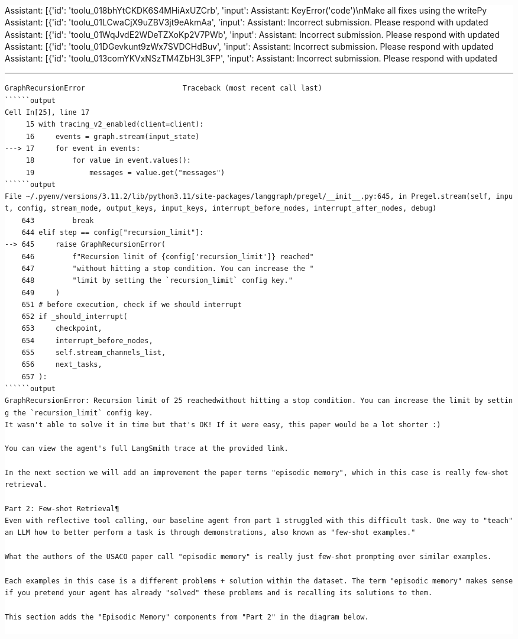 Assistant: [{'id': 'toolu_018bhYtCKDK6S4MHiAxUZCrb', 'input':
Assistant: KeyError('code')\nMake all fixes using the writePy
Assistant: [{'id': 'toolu_01LCwaCjX9uZBV3jt9eAkmAa', 'input':
Assistant: Incorrect submission. Please respond with updated 
Assistant: [{'id': 'toolu_01WqJvdE2WDeTZXoKp2V7PWb', 'input':
Assistant: Incorrect submission. Please respond with updated 
Assistant: [{'id': 'toolu_01DGevkunt9zWx7SVDCHdBuv', 'input':
Assistant: Incorrect submission. Please respond with updated 
Assistant: [{'id': 'toolu_013comYKVxNSzTM4ZbH3L3FP', 'input':
Assistant: Incorrect submission. Please respond with updated

---------------------------------------------------------------------------
``````output
GraphRecursionError                       Traceback (most recent call last)
``````output
Cell In[25], line 17
     15 with tracing_v2_enabled(client=client):
     16     events = graph.stream(input_state)
---> 17     for event in events:
     18         for value in event.values():
     19             messages = value.get("messages")
``````output
File ~/.pyenv/versions/3.11.2/lib/python3.11/site-packages/langgraph/pregel/__init__.py:645, in Pregel.stream(self, input, config, stream_mode, output_keys, input_keys, interrupt_before_nodes, interrupt_after_nodes, debug)
    643         break
    644 elif step == config["recursion_limit"]:
--> 645     raise GraphRecursionError(
    646         f"Recursion limit of {config['recursion_limit']} reached"
    647         "without hitting a stop condition. You can increase the "
    648         "limit by setting the `recursion_limit` config key."
    649     )
    651 # before execution, check if we should interrupt
    652 if _should_interrupt(
    653     checkpoint,
    654     interrupt_before_nodes,
    655     self.stream_channels_list,
    656     next_tasks,
    657 ):
``````output
GraphRecursionError: Recursion limit of 25 reachedwithout hitting a stop condition. You can increase the limit by setting the `recursion_limit` config key.
It wasn't able to solve it in time but that's OK! If it were easy, this paper would be a lot shorter :)

You can view the agent's full LangSmith trace at the provided link.

In the next section we will add an improvement the paper terms "episodic memory", which in this case is really few-shot retrieval.

Part 2: Few-shot Retrieval¶
Even with reflective tool calling, our baseline agent from part 1 struggled with this difficult task. One way to "teach" an LLM how to better perform a task is through demonstrations, also known as "few-shot examples."

What the authors of the USACO paper call "episodic memory" is really just few-shot prompting over similar examples.

Each examples in this case is a different problems + solution within the dataset. The term "episodic memory" makes sense if you pretend your agent has already "solved" these problems and is recalling its solutions to them.

This section adds the "Episodic Memory" components from "Part 2" in the diagram below.


``````